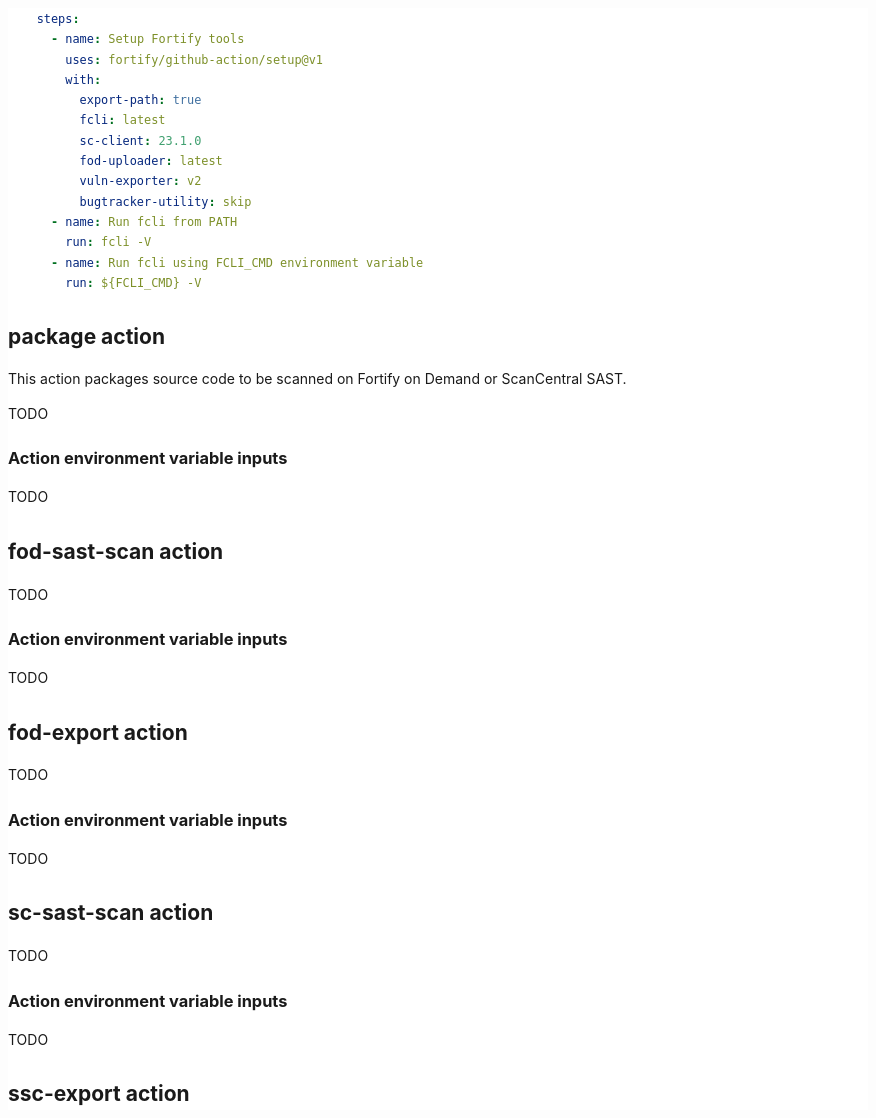 ```yaml
    steps:    
      - name: Setup Fortify tools
        uses: fortify/github-action/setup@v1
        with:
          export-path: true
          fcli: latest
          sc-client: 23.1.0
          fod-uploader: latest
          vuln-exporter: v2
          bugtracker-utility: skip
      - name: Run fcli from PATH
        run: fcli -V
      - name: Run fcli using FCLI_CMD environment variable
        run: ${FCLI_CMD} -V
```

## package action

This action packages source code to be scanned on Fortify on Demand or ScanCentral SAST.

TODO

### Action environment variable inputs

TODO

## fod-sast-scan action

TODO

### Action environment variable inputs

TODO

## fod-export action

TODO

### Action environment variable inputs

TODO

## sc-sast-scan action

TODO

### Action environment variable inputs

TODO

## ssc-export action
